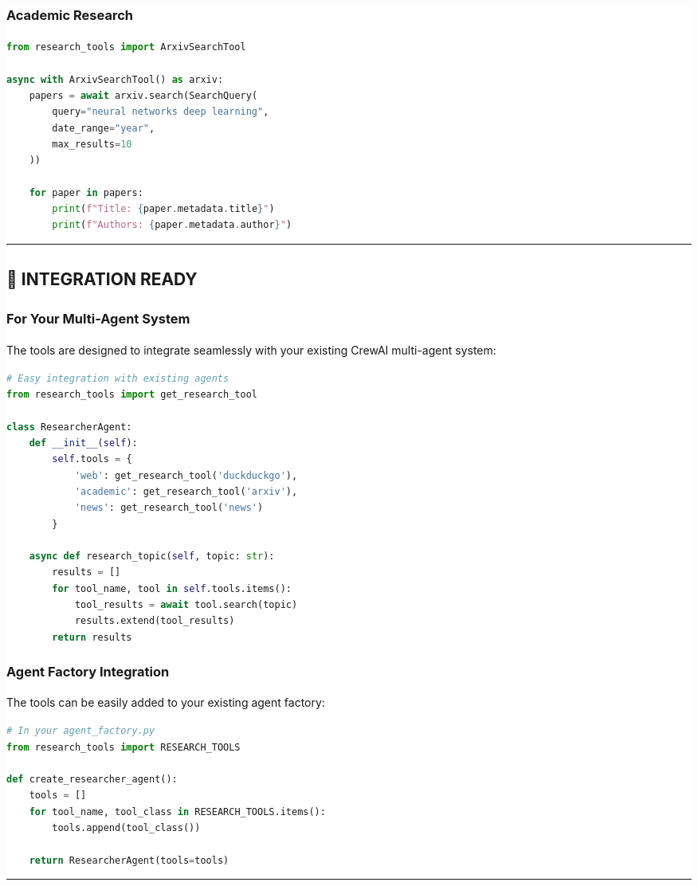 ### **Academic Research**
```python  
from research_tools import ArxivSearchTool

async with ArxivSearchTool() as arxiv:
    papers = await arxiv.search(SearchQuery(
        query="neural networks deep learning",
        date_range="year",
        max_results=10
    ))
    
    for paper in papers:
        print(f"Title: {paper.metadata.title}")
        print(f"Authors: {paper.metadata.author}")
```

---

## 🔧 **INTEGRATION READY**

### **For Your Multi-Agent System**
The tools are designed to integrate seamlessly with your existing CrewAI multi-agent system:

```python
# Easy integration with existing agents
from research_tools import get_research_tool

class ResearcherAgent:
    def __init__(self):
        self.tools = {
            'web': get_research_tool('duckduckgo'),
            'academic': get_research_tool('arxiv'),
            'news': get_research_tool('news')
        }
    
    async def research_topic(self, topic: str):
        results = []
        for tool_name, tool in self.tools.items():
            tool_results = await tool.search(topic)
            results.extend(tool_results)
        return results
```

### **Agent Factory Integration**
The tools can be easily added to your existing agent factory:

```python
# In your agent_factory.py
from research_tools import RESEARCH_TOOLS

def create_researcher_agent():
    tools = []
    for tool_name, tool_class in RESEARCH_TOOLS.items():
        tools.append(tool_class())
    
    return ResearcherAgent(tools=tools)
```

---